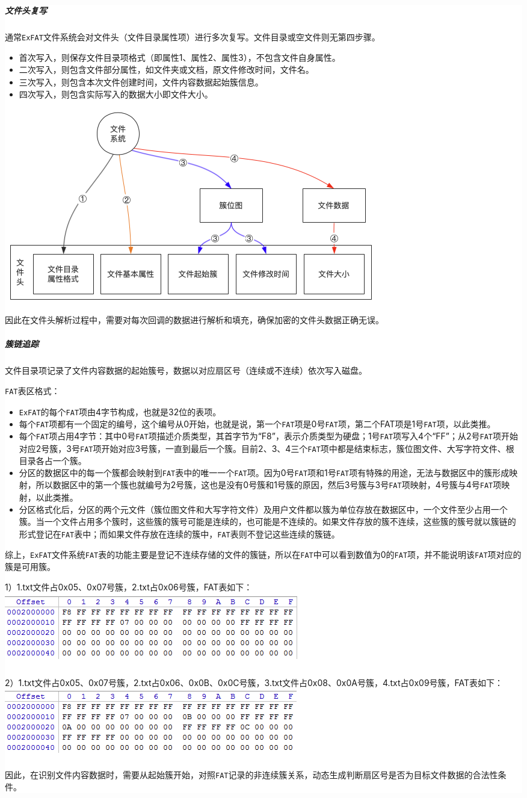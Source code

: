 ##### 文件头复写

通常`ExFAT`文件系统会对文件头（文件目录属性项）进行多次复写。文件目录或空文件则无第四步骤。

-   首次写入，则保存文件目录项格式（即属性1、属性2、属性3），不包含文件自身属性。
-   二次写入，则包含文件部分属性，如文件夹或文档，原文件修改时间，文件名。
-   三次写入，则包含本次文件创建时间，文件内容数据起始簇信息。
-   四次写入，则包含实际写入的数据大小即文件大小。

![](img/9.png)

因此在文件头解析过程中，需要对每次回调的数据进行解析和填充，确保加密的文件头数据正确无误。

##### 簇链追踪

文件目录项记录了文件内容数据的起始簇号，数据以对应扇区号（连续或不连续）依次写入磁盘。

`FAT`表区格式：

-   `ExFAT`的每个`FAT`项由4字节构成，也就是32位的表项。
-   每个`FAT`项都有一个固定的编号，这个编号从0开始，也就是说，第一个`FAT`项是0号`FAT`项，第二个FAT项是1号`FAT`项，以此类推。
-   每个`FAT`项占用4字节：其中0号`FAT`项描述介质类型，其首字节为“F8”，表示介质类型为硬盘；1号`FAT`项写入4个“FF”；从2号`FAT`项开始对应2号簇，3号`FAT`项开始对应3号簇，一直到最后一个簇。目前2、3、4三个`FAT`项中都是结束标志，簇位图文件、大写字符文件、根目录各占一个簇。
-   分区的数据区中的每一个簇都会映射到`FAT`表中的唯一一个`FAT`项。因为0号`FAT`项和1号`FAT`项有特殊的用途，无法与数据区中的簇形成映射，所以数据区中的第一个簇也就编号为2号簇，这也是没有0号簇和1号簇的原因，然后3号簇与3号`FAT`项映射，4号簇与4号`FAT`项映射，以此类推。
-   分区格式化后，分区的两个元文件（簇位图文件和大写字符文件）及用户文件都以簇为单位存放在数据区中，一个文件至少占用一个簇。当一个文件占用多个簇时，这些簇的簇号可能是连续的，也可能是不连续的。如果文件存放的簇不连续，这些簇的簇号就以簇链的形式登记在`FAT`表中；而如果文件存放在连续的簇中，`FAT`表则不登记这些连续的簇链。

综上，`ExFAT`文件系统`FAT`表的功能主要是登记不连续存储的文件的簇链，所以在`FAT`中可以看到数值为0的`FAT`项，并不能说明该`FAT`项对应的簇是可用簇。

1）1.txt文件占0x05、0x07号簇，2.txt占0x06号簇，FAT表如下：
![](img/10.png)

2）1.txt文件占0x05、0x07号簇，2.txt占0x06、0x0B、0x0C号簇，3.txt文件占0x08、0x0A号簇，4.txt占0x09号簇，FAT表如下：
![](img/11.png)

因此，在识别文件内容数据时，需要从起始簇开始，对照`FAT`记录的非连续簇关系，动态生成判断扇区号是否为目标文件数据的合法性条件。


